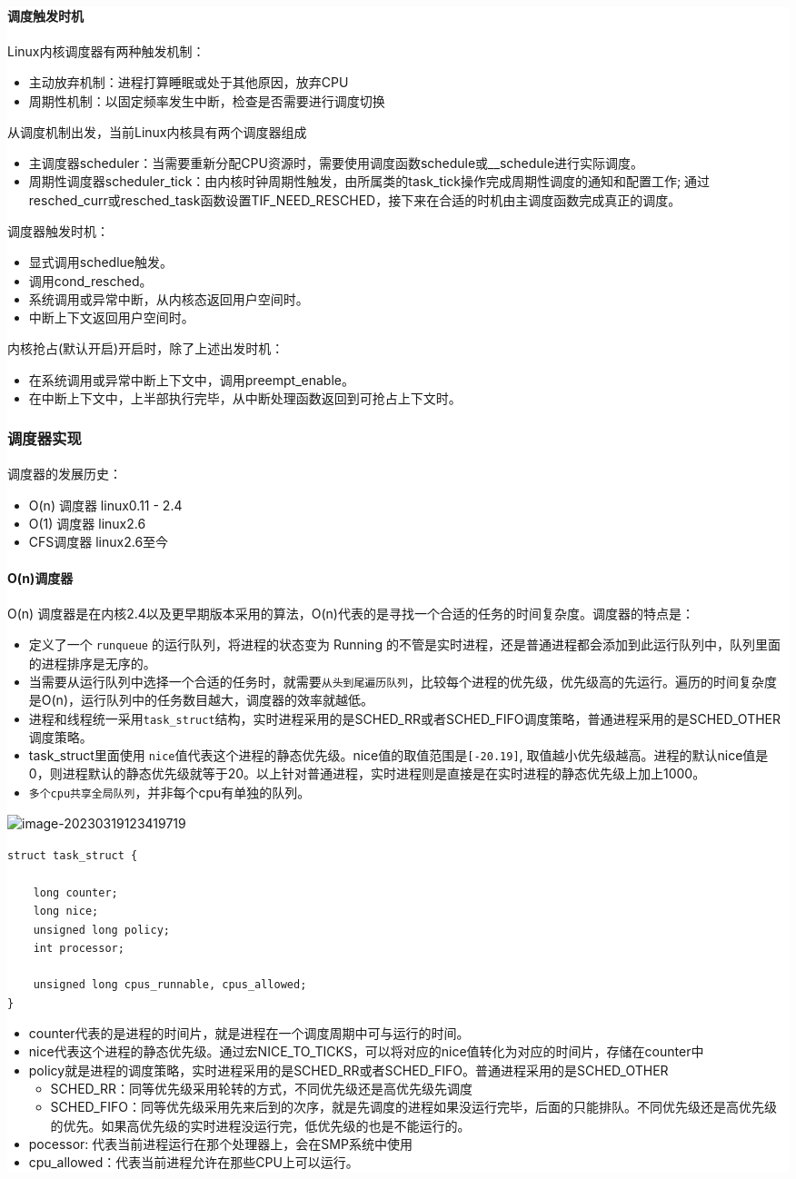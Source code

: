 #### 调度触发时机
Linux内核调度器有两种触发机制：
* 主动放弃机制：进程打算睡眠或处于其他原因，放弃CPU
* 周期性机制：以固定频率发生中断，检查是否需要进行调度切换

从调度机制出发，当前Linux内核具有两个调度器组成
* 主调度器scheduler：当需要重新分配CPU资源时，需要使用调度函数schedule或__schedule进行实际调度。
* 周期性调度器scheduler_tick：由内核时钟周期性触发，由所属类的task_tick操作完成周期性调度的通知和配置工作; 通过resched_curr或resched_task函数设置TIF_NEED_RESCHED，接下来在合适的时机由主调度函数完成真正的调度。

调度器触发时机：
* 显式调用schedlue触发。
* 调用cond_resched。
* 系统调用或异常中断，从内核态返回用户空间时。
* 中断上下文返回用户空间时。

内核抢占(默认开启)开启时，除了上述出发时机：
* 在系统调用或异常中断上下文中，调用preempt_enable。
* 在中断上下文中，上半部执行完毕，从中断处理函数返回到可抢占上下文时。

### 调度器实现
调度器的发展历史：
* O(n) 调度器	linux0.11 - 2.4
* O(1) 调度器	linux2.6
* CFS调度器	linux2.6至今

#### O(n)调度器
O(n) 调度器是在内核2.4以及更早期版本采用的算法，O(n)代表的是寻找一个合适的任务的时间复杂度。调度器的特点是：
* 定义了一个 `runqueue` 的运行队列，将进程的状态变为 Running 的不管是实时进程，还是普通进程都会添加到此运行队列中，队列里面的进程排序是无序的。
* 当需要从运行队列中选择一个合适的任务时，就需要`从头到尾遍历队列`，比较每个进程的优先级，优先级高的先运行。遍历的时间复杂度是O(n)，运行队列中的任务数目越大，调度器的效率就越低。
* 进程和线程统一采用`task_struct`结构，实时进程采用的是SCHED_RR或者SCHED_FIFO调度策略，普通进程采用的是SCHED_OTHER调度策略。
* task_struct里面使用 `nice`值代表这个进程的静态优先级。nice值的取值范围是`[-20.19]`, 取值越小优先级越高。进程的默认nice值是0，则进程默认的静态优先级就等于20。以上针对普通进程，实时进程则是直接是在实时进程的静态优先级上加上1000。
* `多个cpu共享全局队列`，并非每个cpu有单独的队列。

![image-20230319123419719](image-20230319123419719.png)

```
struct task_struct {
 
    long counter;
    long nice;
    unsigned long policy;
    int processor;
 
    unsigned long cpus_runnable, cpus_allowed;
}
```
* counter代表的是进程的时间片，就是进程在一个调度周期中可与运行的时间。
* nice代表这个进程的静态优先级。通过宏NICE_TO_TICKS，可以将对应的nice值转化为对应的时间片，存储在counter中
* policy就是进程的调度策略，实时进程采用的是SCHED_RR或者SCHED_FIFO。普通进程采用的是SCHED_OTHER
  * SCHED_RR：同等优先级采用轮转的方式，不同优先级还是高优先级先调度
  * SCHED_FIFO：同等优先级采用先来后到的次序，就是先调度的进程如果没运行完毕，后面的只能排队。不同优先级还是高优先级的优先。如果高优先级的实时进程没运行完，低优先级的也是不能运行的。
* pocessor: 代表当前进程运行在那个处理器上，会在SMP系统中使用
* cpu_allowed：代表当前进程允许在那些CPU上可以运行。
